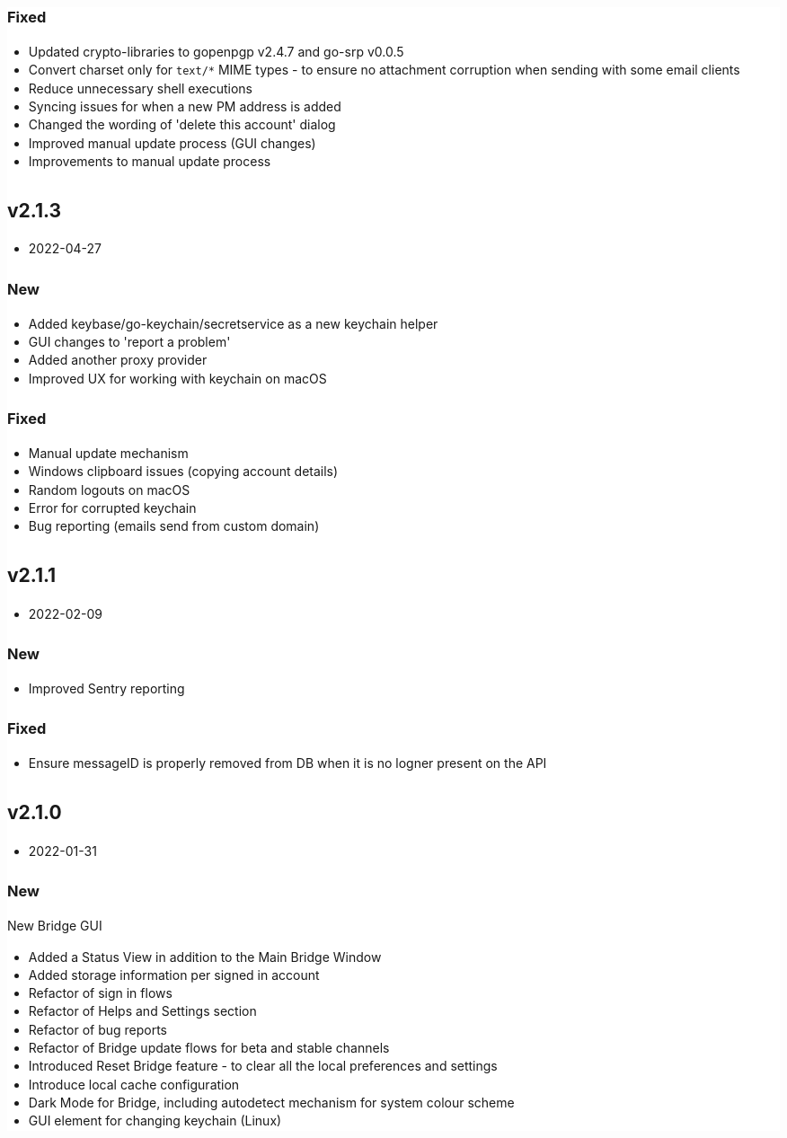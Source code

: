 ### Fixed
- Updated crypto-libraries to gopenpgp v2.4.7 and go-srp v0.0.5
- Convert charset only for `text/*` MIME types - to ensure no attachment corruption when sending with some email clients
- Reduce unnecessary shell executions
- Syncing issues for when a new PM address is added
- Changed the wording of 'delete this account' dialog
- Improved manual update process (GUI changes)
- Improvements to manual update process


## v2.1.3
- 2022-04-27

### New
- Added keybase/go-keychain/secretservice as a new keychain helper
- GUI changes to 'report a problem'
- Added another proxy provider
- Improved UX for working with keychain on macOS

### Fixed
- Manual update mechanism
- Windows clipboard issues (copying account details)
- Random logouts on macOS
- Error for corrupted keychain
- Bug reporting (emails send from custom domain)


## v2.1.1
- 2022-02-09

### New
- Improved Sentry reporting

### Fixed
- Ensure messageID is properly removed from DB when it is no logner present on the API


## v2.1.0
- 2022-01-31

### New
New Bridge GUI

- Added a Status View in addition to the Main Bridge Window
- Added storage information per signed in account
- Refactor of sign in flows
- Refactor of Helps and Settings section
- Refactor of bug reports
- Refactor of Bridge update flows for beta and stable channels
- Introduced Reset Bridge feature - to clear all the local preferences and settings
- Introduce local cache configuration
- Dark Mode for Bridge, including autodetect mechanism for system colour scheme
- GUI element for changing keychain (Linux)
